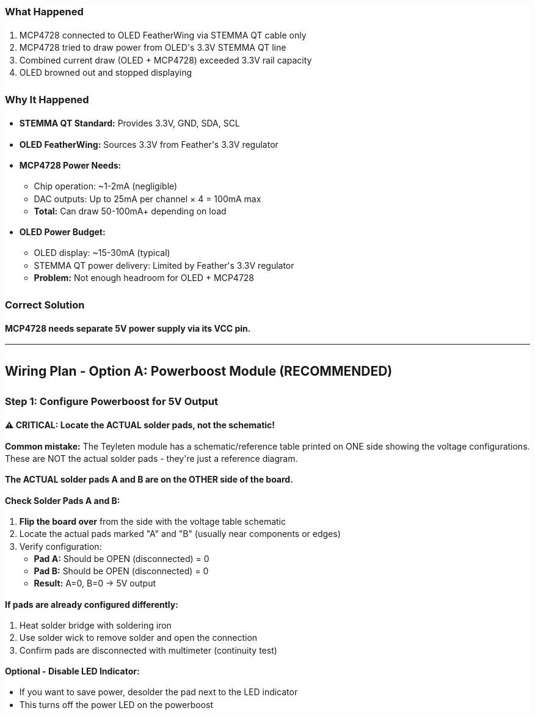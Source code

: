 ### What Happened
1. MCP4728 connected to OLED FeatherWing via STEMMA QT cable only
2. MCP4728 tried to draw power from OLED's 3.3V STEMMA QT line
3. Combined current draw (OLED + MCP4728) exceeded 3.3V rail capacity
4. OLED browned out and stopped displaying

### Why It Happened
- **STEMMA QT Standard:** Provides 3.3V, GND, SDA, SCL
- **OLED FeatherWing:** Sources 3.3V from Feather's 3.3V regulator
- **MCP4728 Power Needs:**
  - Chip operation: ~1-2mA (negligible)
  - DAC outputs: Up to 25mA per channel × 4 = 100mA max
  - **Total:** Can draw 50-100mA+ depending on load

- **OLED Power Budget:**
  - OLED display: ~15-30mA (typical)
  - STEMMA QT power delivery: Limited by Feather's 3.3V regulator
  - **Problem:** Not enough headroom for OLED + MCP4728

### Correct Solution
**MCP4728 needs separate 5V power supply via its VCC pin.**

---

## Wiring Plan - Option A: Powerboost Module (RECOMMENDED)

### Step 1: Configure Powerboost for 5V Output

**⚠️ CRITICAL: Locate the ACTUAL solder pads, not the schematic!**

**Common mistake:** The Teyleten module has a schematic/reference table printed on ONE side showing the voltage configurations. These are NOT the actual solder pads - they're just a reference diagram.

**The ACTUAL solder pads A and B are on the OTHER side of the board.**

**Check Solder Pads A and B:**
1. **Flip the board over** from the side with the voltage table schematic
2. Locate the actual pads marked "A" and "B" (usually near components or edges)
3. Verify configuration:
   - **Pad A:** Should be OPEN (disconnected) = 0
   - **Pad B:** Should be OPEN (disconnected) = 0
   - **Result:** A=0, B=0 → 5V output

**If pads are already configured differently:**
1. Heat solder bridge with soldering iron
2. Use solder wick to remove solder and open the connection
3. Confirm pads are disconnected with multimeter (continuity test)

**Optional - Disable LED Indicator:**
- If you want to save power, desolder the pad next to the LED indicator
- This turns off the power LED on the powerboost
